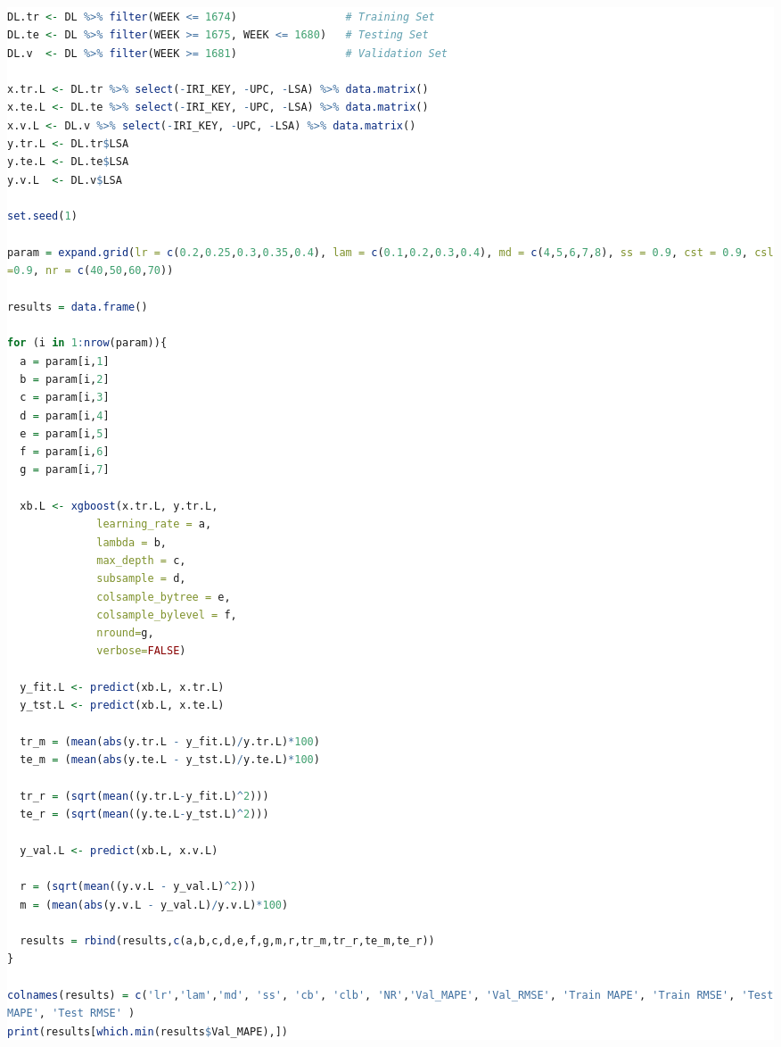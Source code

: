 ``` r
DL.tr <- DL %>% filter(WEEK <= 1674)                 # Training Set
DL.te <- DL %>% filter(WEEK >= 1675, WEEK <= 1680)   # Testing Set
DL.v  <- DL %>% filter(WEEK >= 1681)                 # Validation Set

x.tr.L <- DL.tr %>% select(-IRI_KEY, -UPC, -LSA) %>% data.matrix()
x.te.L <- DL.te %>% select(-IRI_KEY, -UPC, -LSA) %>% data.matrix()
x.v.L <- DL.v %>% select(-IRI_KEY, -UPC, -LSA) %>% data.matrix()
y.tr.L <- DL.tr$LSA
y.te.L <- DL.te$LSA
y.v.L  <- DL.v$LSA

set.seed(1)

param = expand.grid(lr = c(0.2,0.25,0.3,0.35,0.4), lam = c(0.1,0.2,0.3,0.4), md = c(4,5,6,7,8), ss = 0.9, cst = 0.9, csl=0.9, nr = c(40,50,60,70))

results = data.frame()

for (i in 1:nrow(param)){
  a = param[i,1]
  b = param[i,2]
  c = param[i,3]
  d = param[i,4]
  e = param[i,5]
  f = param[i,6]
  g = param[i,7]
  
  xb.L <- xgboost(x.tr.L, y.tr.L,
              learning_rate = a,
              lambda = b,
              max_depth = c,
              subsample = d,
              colsample_bytree = e,
              colsample_bylevel = f,
              nround=g,
              verbose=FALSE)
  
  y_fit.L <- predict(xb.L, x.tr.L)
  y_tst.L <- predict(xb.L, x.te.L)
  
  tr_m = (mean(abs(y.tr.L - y_fit.L)/y.tr.L)*100)
  te_m = (mean(abs(y.te.L - y_tst.L)/y.te.L)*100)
  
  tr_r = (sqrt(mean((y.tr.L-y_fit.L)^2)))
  te_r = (sqrt(mean((y.te.L-y_tst.L)^2)))

  y_val.L <- predict(xb.L, x.v.L)

  r = (sqrt(mean((y.v.L - y_val.L)^2)))
  m = (mean(abs(y.v.L - y_val.L)/y.v.L)*100)

  results = rbind(results,c(a,b,c,d,e,f,g,m,r,tr_m,tr_r,te_m,te_r))
}

colnames(results) = c('lr','lam','md', 'ss', 'cb', 'clb', 'NR','Val_MAPE', 'Val_RMSE', 'Train MAPE', 'Train RMSE', 'Test MAPE', 'Test RMSE' )
print(results[which.min(results$Val_MAPE),])
```
